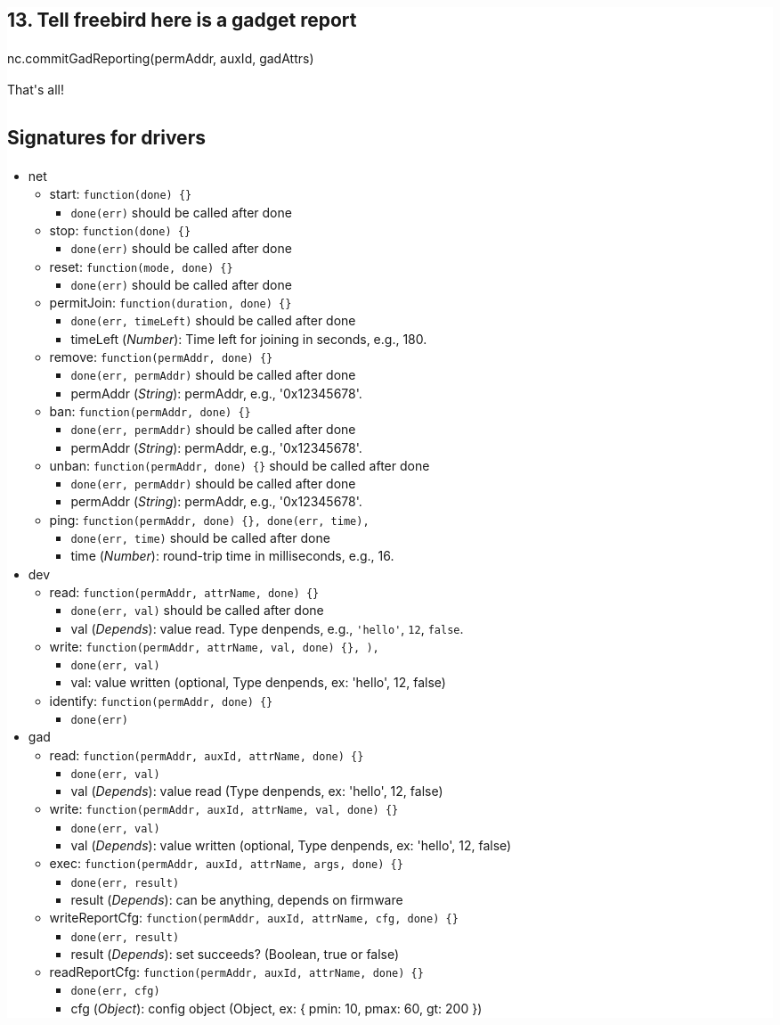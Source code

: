 ## 13. Tell freebird here is a gadget report
nc.commitGadReporting(permAddr, auxId, gadAttrs)


That's all!


## Signatures for drivers

* net
    - start: `function(done) {}`
        * `done(err)` should be called after done
    - stop: `function(done) {}`
        * `done(err)` should be called after done
    - reset: `function(mode, done) {}`
        * `done(err)` should be called after done
    - permitJoin: `function(duration, done) {}`
        * `done(err, timeLeft)` should be called after done
        * timeLeft (_Number_): Time left for joining in seconds, e.g., 180.
    - remove: `function(permAddr, done) {}`
        * `done(err, permAddr)` should be called after done
        * permAddr (_String_): permAddr, e.g., '0x12345678'.
    - ban: `function(permAddr, done) {}`
        * `done(err, permAddr)` should be called after done
        * permAddr (_String_): permAddr, e.g., '0x12345678'.
    - unban: `function(permAddr, done) {}` should be called after done
        * `done(err, permAddr)` should be called after done
        * permAddr (_String_): permAddr, e.g., '0x12345678'.
    - ping: `function(permAddr, done) {}, done(err, time), `
        * `done(err, time)` should be called after done
        * time (_Number_): round-trip time in milliseconds, e.g., 16.
* dev
    - read: `function(permAddr, attrName, done) {}`
        * `done(err, val)` should be called after done
        * val (_Depends_): value read. Type denpends, e.g., `'hello'`, `12`, `false`.
    - write: `function(permAddr, attrName, val, done) {}, ),`
        * `done(err, val)`
        * val: value written (optional, Type denpends, ex: 'hello', 12, false)
    - identify: `function(permAddr, done) {}`
        * `done(err)`
* gad
    - read: `function(permAddr, auxId, attrName, done) {}`
        * `done(err, val)`
        * val (_Depends_): value read (Type denpends, ex: 'hello', 12, false)
    - write: `function(permAddr, auxId, attrName, val, done) {}`
        * `done(err, val)`
        * val (_Depends_): value written (optional, Type denpends, ex: 'hello', 12, false)
    - exec: `function(permAddr, auxId, attrName, args, done) {}`
        * `done(err, result)`
        * result (_Depends_): can be anything, depends on firmware
    - writeReportCfg: `function(permAddr, auxId, attrName, cfg, done) {}`
        * `done(err, result)`
        * result (_Depends_): set succeeds? (Boolean, true or false)
    - readReportCfg: `function(permAddr, auxId, attrName, done) {}`
        * `done(err, cfg)`
        * cfg (_Object_): config object (Object, ex: { pmin: 10, pmax: 60, gt: 200 })
